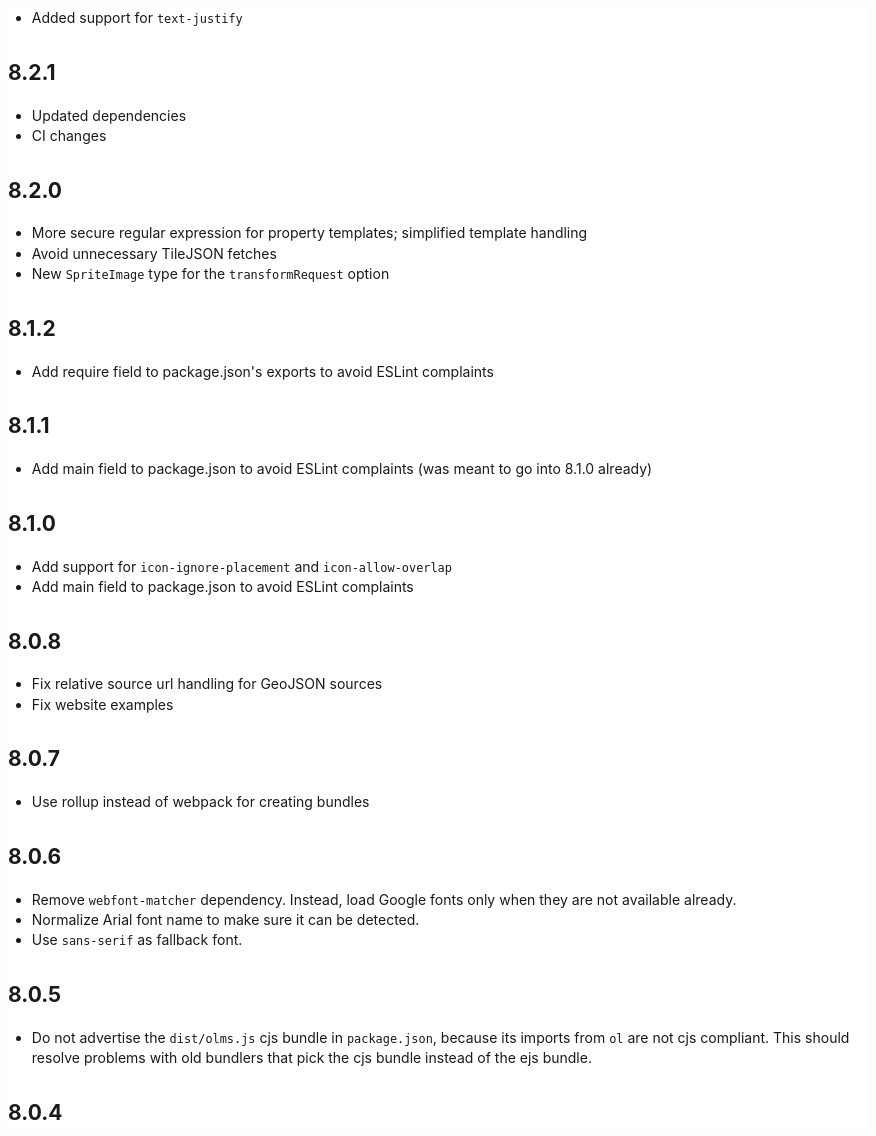 * Added support for `text-justify`

## 8.2.1

* Updated dependencies
* CI changes

## 8.2.0

* More secure regular expression for property templates; simplified template handling
* Avoid unnecessary TileJSON fetches
* New `SpriteImage` type for the `transformRequest` option

## 8.1.2

* Add require field to package.json's exports to avoid ESLint complaints

## 8.1.1

* Add main field to package.json to avoid ESLint complaints (was meant to go into 8.1.0 already)

## 8.1.0

* Add support for `icon-ignore-placement` and `icon-allow-overlap`
* Add main field to package.json to avoid ESLint complaints

## 8.0.8

* Fix relative source url handling for GeoJSON sources
* Fix website examples

## 8.0.7

* Use rollup instead of webpack for creating bundles

## 8.0.6

* Remove `webfont-matcher` dependency. Instead, load Google fonts only when they are not available already.
* Normalize Arial font name to make sure it can be detected.
* Use `sans-serif` as fallback font.

## 8.0.5

* Do not advertise the `dist/olms.js` cjs bundle in `package.json`, because its imports from `ol` are not cjs compliant. This should resolve problems with old bundlers that pick the cjs bundle instead of the ejs bundle.

## 8.0.4
